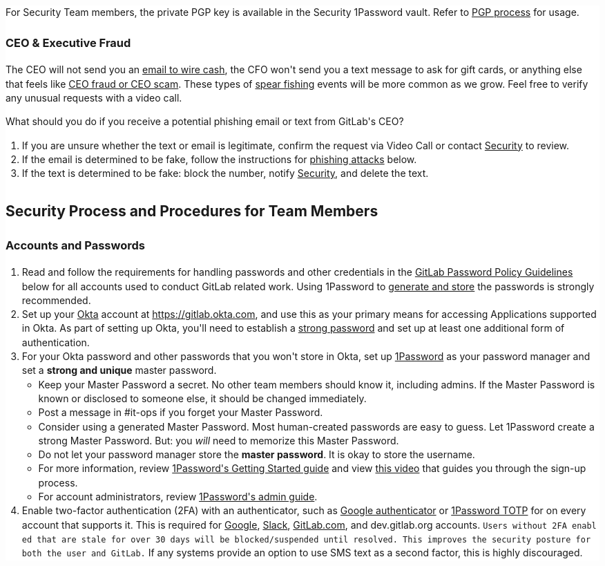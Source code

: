 For Security Team members, the private PGP key is available in the Security 1Password vault.  Refer to [PGP process](/handbook/security/pgp_process) for usage.

### CEO & Executive Fraud

The CEO will not send you an [email to wire cash](http://blog.centrify.com/ceo-fraud-business-email-compromise/), the CFO won't send you a text message to ask for gift cards, or anything else that feels like [CEO fraud or CEO scam](https://www.knowbe4.com/ceo-fraud).  These types of [spear fishing](https://nakedsecurity.sophos.com/2019/09/05/scammers-deepfake-ceos-voice-to-talk-underling-into-243000-transfer/) events will be more common as we grow. Feel free to verify any unusual requests with a video call.

What should you do if you receive a potential phishing email or text from GitLab's CEO?

1.  If you are unsure whether the text or email is legitimate, confirm the request via Video Call or contact [Security](/handbook/engineering/security/) to review.
1.  If the email is determined to be fake, follow the instructions for [phishing attacks](/handbook/security/#what-to-do-if-you-suspect-an-email-is-a-phishing-attack) below.
1.  If the text is determined to be fake: block the number, notify [Security](/handbook/engineering/security/), and delete the text.

## Security Process and Procedures for Team Members

### Accounts and Passwords

1. Read and follow the requirements for handling passwords and other credentials in
  the [GitLab Password Policy Guidelines](#gitlab-password-policy-guidelines) below
  for all accounts used to conduct GitLab related work.
  Using 1Password to [generate and store] the passwords is strongly recommended.
1. Set up your [Okta](/handbook/business-ops/okta/) account at https://gitlab.okta.com,
  and use this as
  your primary means for accessing Applications supported in Okta. As part of
  setting up Okta, you'll need to establish a [strong
  password](https://gitlab.com/gitlab-com/www-gitlab-com/edit/master/source/handbook/security/index.html.md#gitlab-password-policy-guidelines)
  and set up at least one additional form of authentication.
1. For your Okta password and other passwords that you won't store in Okta, set up [1Password] as your password manager and set a **strong and unique**
  master password.
   - Keep your Master Password a secret. No other team members
   should know it, including admins. If the Master Password is known or
   disclosed to someone else, it should be changed immediately.
   - Post a message in #it-ops if you forget your Master Password.
   - Consider using a generated Master Password. Most human-created passwords
   are easy to guess. Let 1Password create a strong Master Password. But: you _will_
   need to memorize this Master Password.
   - Do not let your password manager store the **master password**. It is okay to
     store the username.
   - For more information, review [1Password's Getting Started guide](https://support.1password.com/explore/team-member/)
    and view [this video](https://youtu.be/2cFWk0sBgyM) that guides you through the sign-up process.
   - For account administrators, review [1Password's admin guide](https://support.1password.com/explore/teams-admin/).
1. Enable two-factor authentication (2FA) with an authenticator, such as
  [Google authenticator] or [1Password TOTP] for on every account that supports
  it. This is required for
  [Google](https://myaccount.google.com/signinoptions/two-step-verification/enroll-welcome),
  [Slack](https://get.slack.help/hc/en-us/articles/204509068-Set-up-two-factor-authentication),
  [GitLab.com](https://docs.gitlab.com/ee/user/profile/account/two_factor_authentication.html#enabling-2fa),
  and dev.gitlab.org accounts. `Users without 2FA enabled that are stale for
  over 30 days will be blocked/suspended until resolved. This improves the
  security posture for both the user and GitLab.`
  If any systems provide an option to use SMS text as a second factor, this is highly discouraged.

[1Password]: https://1password.com
[1Password TOTP]: #two-factor-authentication-and-time-based-one-time-passwords
[Google Authenticator]: https://support.google.com/accounts/answer/1066447?hl=en
[generate and store]: https://support.1password.com/guides/mac/generate-a-strong-password.html
[FileVault]: https://support.apple.com/en-us/HT204837
[How to identify a basic phishing attack]: #how-to-identify-a-basic-phishing-attack
[0-day attack]: https://en.wikipedia.org/wiki/Zero-day_(computing)
[email to wire cash]: http://blog.centrify.com/ceo-fraud-business-email-compromise/
[1Password blog]: https://blog.agilebits.com/2015/01/26/totp-for-1password-users/
[agilebits blog]: https://blog.agilebits.com/2017/05/18/introducing-travel-mode-protect-your-data-when-crossing-borders/
[1Password for Teams]: https://blog.agilebits.com/2015/11/03/introducing-1password-for-teams/
[Teams account]: https://gitlab.1password.com/
[macOS app]: https://agilebits.com/downloads
